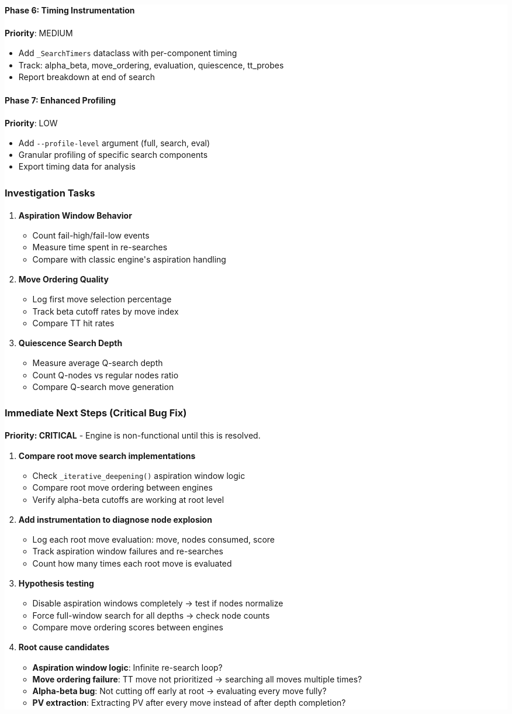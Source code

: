 #### Phase 6: Timing Instrumentation
**Priority**: MEDIUM
- Add `_SearchTimers` dataclass with per-component timing
- Track: alpha_beta, move_ordering, evaluation, quiescence, tt_probes
- Report breakdown at end of search

#### Phase 7: Enhanced Profiling
**Priority**: LOW
- Add `--profile-level` argument (full, search, eval)
- Granular profiling of specific search components
- Export timing data for analysis

### Investigation Tasks

1. **Aspiration Window Behavior**
   - Count fail-high/fail-low events
   - Measure time spent in re-searches
   - Compare with classic engine's aspiration handling

2. **Move Ordering Quality**
   - Log first move selection percentage
   - Track beta cutoff rates by move index
   - Compare TT hit rates

3. **Quiescence Search Depth**
   - Measure average Q-search depth
   - Count Q-nodes vs regular nodes ratio
   - Compare Q-search move generation

### Immediate Next Steps (Critical Bug Fix)

**Priority: CRITICAL** - Engine is non-functional until this is resolved.

1. **Compare root move search implementations**
   - Check `_iterative_deepening()` aspiration window logic
   - Compare root move ordering between engines
   - Verify alpha-beta cutoffs are working at root level

2. **Add instrumentation to diagnose node explosion**
   - Log each root move evaluation: move, nodes consumed, score
   - Track aspiration window failures and re-searches
   - Count how many times each root move is evaluated

3. **Hypothesis testing**
   - Disable aspiration windows completely → test if nodes normalize
   - Force full-window search for all depths → check node counts
   - Compare move ordering scores between engines

4. **Root cause candidates**
   - **Aspiration window logic**: Infinite re-search loop?
   - **Move ordering failure**: TT move not prioritized → searching all moves multiple times?
   - **Alpha-beta bug**: Not cutting off early at root → evaluating every move fully?
   - **PV extraction**: Extracting PV after every move instead of after depth completion?
